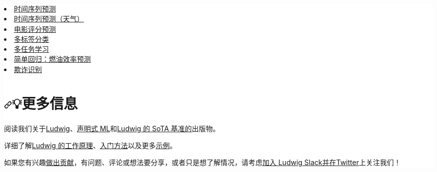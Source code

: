 <li><a href="https://ludwig-ai.github.io/ludwig-docs/latest/examples/forecasting" rel="nofollow"><font style="vertical-align: inherit;"><font style="vertical-align: inherit;">时间序列预测</font></font></a></li>
<li><a href="https://ludwig-ai.github.io/ludwig-docs/latest/examples/weather" rel="nofollow"><font style="vertical-align: inherit;"><font style="vertical-align: inherit;">时间序列预测（天气）</font></font></a></li>
<li><a href="https://ludwig-ai.github.io/ludwig-docs/latest/examples/movie_ratings" rel="nofollow"><font style="vertical-align: inherit;"><font style="vertical-align: inherit;">电影评分预测</font></font></a></li>
<li><a href="https://ludwig-ai.github.io/ludwig-docs/latest/examples/multi_label" rel="nofollow"><font style="vertical-align: inherit;"><font style="vertical-align: inherit;">多标签分类</font></font></a></li>
<li><a href="https://ludwig-ai.github.io/ludwig-docs/latest/examples/multi_task" rel="nofollow"><font style="vertical-align: inherit;"><font style="vertical-align: inherit;">多任务学习</font></font></a></li>
<li><a href="https://ludwig-ai.github.io/ludwig-docs/latest/examples/fuel_efficiency" rel="nofollow"><font style="vertical-align: inherit;"><font style="vertical-align: inherit;">简单回归：燃油效率预测</font></font></a></li>
<li><a href="https://ludwig-ai.github.io/ludwig-docs/latest/examples/fraud" rel="nofollow"><font style="vertical-align: inherit;"><font style="vertical-align: inherit;">欺诈识别</font></font></a></li>
</ul>
<h1 tabindex="-1" dir="auto"><a id="user-content--more-information" class="anchor" aria-hidden="true" tabindex="-1" href="#-more-information"><svg class="octicon octicon-link" viewBox="0 0 16 16" version="1.1" width="16" height="16" aria-hidden="true"><path d="m7.775 3.275 1.25-1.25a3.5 3.5 0 1 1 4.95 4.95l-2.5 2.5a3.5 3.5 0 0 1-4.95 0 .751.751 0 0 1 .018-1.042.751.751 0 0 1 1.042-.018 1.998 1.998 0 0 0 2.83 0l2.5-2.5a2.002 2.002 0 0 0-2.83-2.83l-1.25 1.25a.751.751 0 0 1-1.042-.018.751.751 0 0 1-.018-1.042Zm-4.69 9.64a1.998 1.998 0 0 0 2.83 0l1.25-1.25a.751.751 0 0 1 1.042.018.751.751 0 0 1 .018 1.042l-1.25 1.25a3.5 3.5 0 1 1-4.95-4.95l2.5-2.5a3.5 3.5 0 0 1 4.95 0 .751.751 0 0 1-.018 1.042.751.751 0 0 1-1.042.018 1.998 1.998 0 0 0-2.83 0l-2.5 2.5a1.998 1.998 0 0 0 0 2.83Z"></path></svg></a><font style="vertical-align: inherit;"><font style="vertical-align: inherit;">💡更多信息</font></font></h1>
<p dir="auto"><font style="vertical-align: inherit;"><font style="vertical-align: inherit;">阅读我们关于</font></font><a href="https://arxiv.org/pdf/1909.07930.pdf" rel="nofollow"><font style="vertical-align: inherit;"><font style="vertical-align: inherit;">Ludwig</font></font></a><font style="vertical-align: inherit;"><font style="vertical-align: inherit;">、</font></font><a href="https://arxiv.org/pdf/2107.08148.pdf" rel="nofollow"><font style="vertical-align: inherit;"><font style="vertical-align: inherit;">声明式 ML</font></font></a><font style="vertical-align: inherit;"><font style="vertical-align: inherit;">和</font></font><a href="https://openreview.net/pdf?id=hwjnu6qW7E4" rel="nofollow"><font style="vertical-align: inherit;"><font style="vertical-align: inherit;">Ludwig 的 SoTA 基准的</font></font></a><font style="vertical-align: inherit;"><font style="vertical-align: inherit;">出版物。</font></font></p>
<p dir="auto"><font style="vertical-align: inherit;"><font style="vertical-align: inherit;">详细了解</font></font><a href="https://ludwig-ai.github.io/ludwig-docs/latest/user_guide/how_ludwig_works/" rel="nofollow"><font style="vertical-align: inherit;"><font style="vertical-align: inherit;">Ludwig 的工作原理</font></font></a><font style="vertical-align: inherit;"><font style="vertical-align: inherit;">、</font></font><a href="https://ludwig-ai.github.io/ludwig-docs/latest/getting_started/" rel="nofollow"><font style="vertical-align: inherit;"><font style="vertical-align: inherit;">入门方法</font></font></a><font style="vertical-align: inherit;"><font style="vertical-align: inherit;">以及更多</font></font><a href="https://ludwig-ai.github.io/ludwig-docs/latest/examples" rel="nofollow"><font style="vertical-align: inherit;"><font style="vertical-align: inherit;">示例</font></font></a><font style="vertical-align: inherit;"><font style="vertical-align: inherit;">。</font></font></p>
<p dir="auto"><font style="vertical-align: inherit;"><font style="vertical-align: inherit;">如果您有兴趣</font></font><a href="https://github.com/ludwig-ai/ludwig/blob/master/CONTRIBUTING.md"><font style="vertical-align: inherit;"><font style="vertical-align: inherit;">做出贡献</font></font></a><font style="vertical-align: inherit;"><font style="vertical-align: inherit;">，有问题、评论或想法要分享，或者只是想了解情况，请考虑</font></font><a href="https://join.slack.com/t/ludwig-ai/shared_invite/zt-mrxo87w6-DlX5~73T2B4v_g6jj0pJcQ" rel="nofollow"><font style="vertical-align: inherit;"><font style="vertical-align: inherit;">加入 Ludwig Slack并在</font></font></a><font style="vertical-align: inherit;"></font><a href="https://twitter.com/ludwig_ai" rel="nofollow"><font style="vertical-align: inherit;"><font style="vertical-align: inherit;">Twitter</font></font></a><font style="vertical-align: inherit;"><font style="vertical-align: inherit;">上关注我们</font><font style="vertical-align: inherit;">！</font></font></p>
